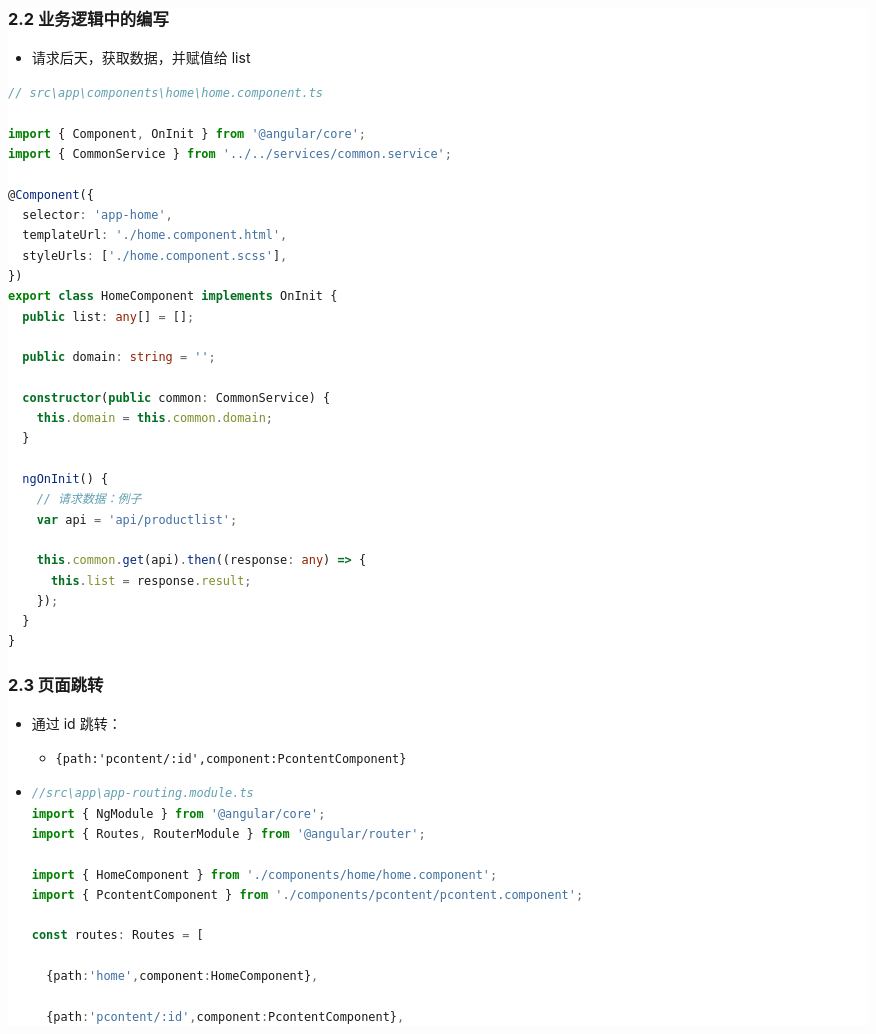 ### 2.2 业务逻辑中的编写 

- 请求后天，获取数据，并赋值给 list

```typescript
// src\app\components\home\home.component.ts

import { Component, OnInit } from '@angular/core';
import { CommonService } from '../../services/common.service';

@Component({
  selector: 'app-home',
  templateUrl: './home.component.html',
  styleUrls: ['./home.component.scss'],
})
export class HomeComponent implements OnInit {
  public list: any[] = [];

  public domain: string = '';

  constructor(public common: CommonService) {
    this.domain = this.common.domain;
  }

  ngOnInit() {
    // 请求数据：例子
    var api = 'api/productlist';

    this.common.get(api).then((response: any) => {
      this.list = response.result;
    });
  }
}
```

### 2.3 页面跳转

- 通过 id 跳转：

  - `{path:'pcontent/:id',component:PcontentComponent}` 

- ```typescript
  //src\app\app-routing.module.ts
  import { NgModule } from '@angular/core';
  import { Routes, RouterModule } from '@angular/router';
  
  import { HomeComponent } from './components/home/home.component';
  import { PcontentComponent } from './components/pcontent/pcontent.component';
  
  const routes: Routes = [
  
    {path:'home',component:HomeComponent},
  
    {path:'pcontent/:id',component:PcontentComponent},
  